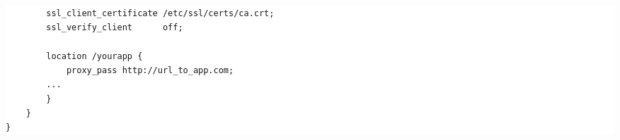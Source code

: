 ```
        ssl_client_certificate /etc/ssl/certs/ca.crt;
        ssl_verify_client      off;

        location /yourapp {
            proxy_pass http://url_to_app.com;
        ...
        }
    }
}
```